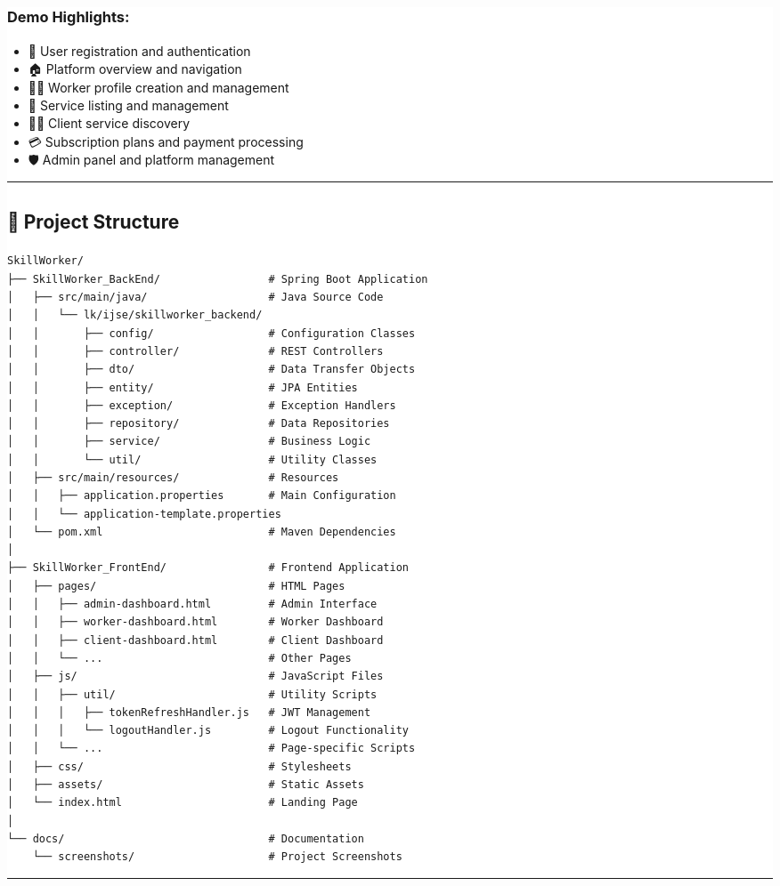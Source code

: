 ### Demo Highlights:
- 👤 User registration and authentication
- 🏠 Platform overview and navigation
- 👷‍♂️ Worker profile creation and management
- 📝 Service listing and management
- 👨‍💼 Client service discovery
- 💳 Subscription plans and payment processing
- 🛡️ Admin panel and platform management

---

## 📁 Project Structure

```
SkillWorker/
├── SkillWorker_BackEnd/                 # Spring Boot Application
│   ├── src/main/java/                   # Java Source Code
│   │   └── lk/ijse/skillworker_backend/
│   │       ├── config/                  # Configuration Classes
│   │       ├── controller/              # REST Controllers
│   │       ├── dto/                     # Data Transfer Objects
│   │       ├── entity/                  # JPA Entities
│   │       ├── exception/               # Exception Handlers
│   │       ├── repository/              # Data Repositories
│   │       ├── service/                 # Business Logic
│   │       └── util/                    # Utility Classes
│   ├── src/main/resources/              # Resources
│   │   ├── application.properties       # Main Configuration
│   │   └── application-template.properties
│   └── pom.xml                          # Maven Dependencies
│
├── SkillWorker_FrontEnd/                # Frontend Application
│   ├── pages/                           # HTML Pages
│   │   ├── admin-dashboard.html         # Admin Interface
│   │   ├── worker-dashboard.html        # Worker Dashboard
│   │   ├── client-dashboard.html        # Client Dashboard
│   │   └── ...                          # Other Pages
│   ├── js/                              # JavaScript Files
│   │   ├── util/                        # Utility Scripts
│   │   │   ├── tokenRefreshHandler.js   # JWT Management
│   │   │   └── logoutHandler.js         # Logout Functionality
│   │   └── ...                          # Page-specific Scripts
│   ├── css/                             # Stylesheets
│   ├── assets/                          # Static Assets
│   └── index.html                       # Landing Page
│
└── docs/                                # Documentation
    └── screenshots/                     # Project Screenshots
```

---
